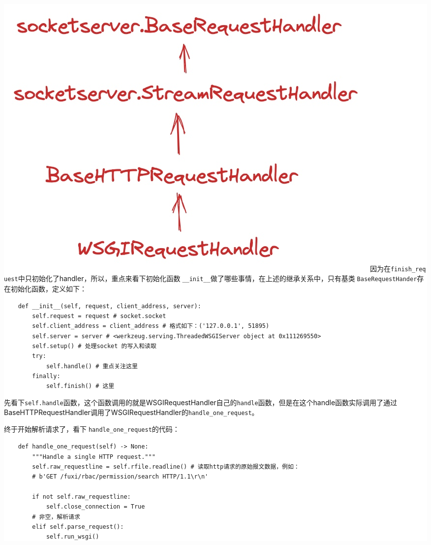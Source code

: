 ![](media/16530910569902/16531478690987.jpg)
因为在`finish_request`中只初始化了handler，所以，重点来看下初始化函数 `__init__`做了哪些事情，在上述的继承关系中，只有基类 `BaseRequestHander`存在初始化函数，定义如下：
```
    def __init__(self, request, client_address, server):
        self.request = request # socket.socket
        self.client_address = client_address # 格式如下：('127.0.0.1', 51895)
        self.server = server # <werkzeug.serving.ThreadedWSGIServer object at 0x111269550>
        self.setup() # 处理socket 的写入和读取
        try:
            self.handle() # 重点关注这里
        finally:
            self.finish() # 这里
```
先看下`self.handle`函数，这个函数调用的就是WSGIRequestHandler自己的`handle`函数，但是在这个handle函数实际调用了通过BaseHTTPRequestHandler调用了WSGIRequestHandler的`handle_one_request`。

终于开始解析请求了，看下 `handle_one_request`的代码：
```
    def handle_one_request(self) -> None:
        """Handle a single HTTP request."""
        self.raw_requestline = self.rfile.readline() # 读取http请求的原始报文数据，例如：
        # b'GET /fuxi/rbac/permission/search HTTP/1.1\r\n'
        
        if not self.raw_requestline:
            self.close_connection = True
        # 非空，解析请求
        elif self.parse_request():
            self.run_wsgi()
```
